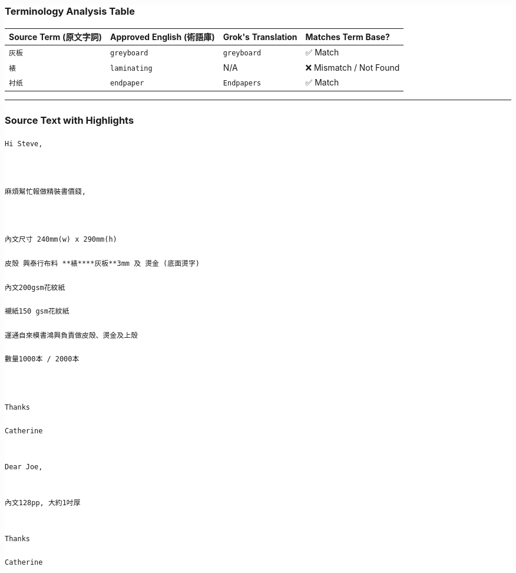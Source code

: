 ### Terminology Analysis Table

| Source Term (原文字詞) | Approved English (術語庫) | Grok's Translation | Matches Term Base? |
| :--- | :--- | :--- | :--- |
| `灰板` | `greyboard` | `greyboard` | ✅ Match |
| `裱` | `laminating` | N/A | ❌ Mismatch / Not Found |
| `衬纸` | `endpaper` | `Endpapers` | ✅ Match |

---

### Source Text with Highlights

```text
Hi Steve,

 

麻煩幫忙報做精裝書價錢,

 

內文尺寸 240mm(w) x 290mm(h)

皮殼 興泰行布料 **裱****灰板**3mm 及 燙金 (底面燙字)

內文200gsm花紋紙

襯紙150 gsm花紋紙

運通自來模書鴻興負責做皮殼、燙金及上殼

數量1000本 / 2000本

 

Thanks

Catherine


Dear Joe,


內文128pp, 大約1吋厚


Thanks

Catherine
```
